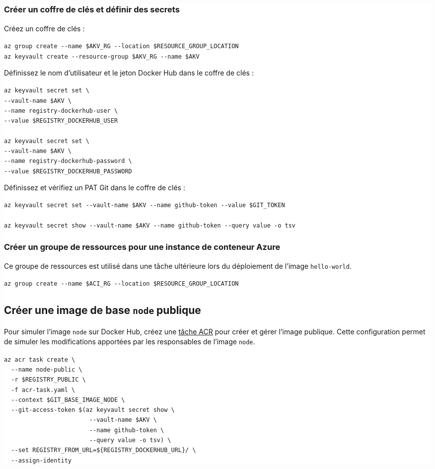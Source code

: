 ### <a name="create-key-vault-and-set-secrets"></a>Créer un coffre de clés et définir des secrets

Créez un coffre de clés :

```azurecli-interactive
az group create --name $AKV_RG --location $RESOURCE_GROUP_LOCATION
az keyvault create --resource-group $AKV_RG --name $AKV
```

Définissez le nom d’utilisateur et le jeton Docker Hub dans le coffre de clés :

```azurecli-interactive
az keyvault secret set \
--vault-name $AKV \
--name registry-dockerhub-user \
--value $REGISTRY_DOCKERHUB_USER

az keyvault secret set \
--vault-name $AKV \
--name registry-dockerhub-password \
--value $REGISTRY_DOCKERHUB_PASSWORD
```

Définissez et vérifiez un PAT Git dans le coffre de clés :

```azurecli-interactive
az keyvault secret set --vault-name $AKV --name github-token --value $GIT_TOKEN

az keyvault secret show --vault-name $AKV --name github-token --query value -o tsv
```

### <a name="create-resource-group-for-an-azure-container-instance"></a>Créer un groupe de ressources pour une instance de conteneur Azure

Ce groupe de ressources est utilisé dans une tâche ultérieure lors du déploiement de l’image `hello-world`.

```azurecli-interactive
az group create --name $ACI_RG --location $RESOURCE_GROUP_LOCATION
```

## <a name="create-public-node-base-image"></a>Créer une image de base `node` publique

Pour simuler l’image `node` sur Docker Hub, créez une [tâche ACR][acr-task] pour créer et gérer l’image publique. Cette configuration permet de simuler les modifications apportées par les responsables de l’image `node`.

```azurecli-interactive
az acr task create \
  --name node-public \
  -r $REGISTRY_PUBLIC \
  -f acr-task.yaml \
  --context $GIT_BASE_IMAGE_NODE \
  --git-access-token $(az keyvault secret show \
                        --vault-name $AKV \
                        --name github-token \
                        --query value -o tsv) \
  --set REGISTRY_FROM_URL=${REGISTRY_DOCKERHUB_URL}/ \
  --assign-identity
```


[install-cli]:                  /cli/azure/install-azure-cli
[acr]:                          https://aka.ms/acr
[acr-repo-permissions]:         ./container-registry-repository-scoped-permissions.md
[acr-task]:                     ./container-registry-tasks-overview.md
[acr-task-triggers]:            container-registry-tasks-overview.md#task-scenarios
[acr-task-credentials]:       container-registry-tasks-authentication-managed-identity.md#4-optional-add-credentials-to-the-task
[acr-tokens]:                   ./container-registry-repository-scoped-permissions.md
[aci]:                          https://aka.ms/aci
[alpine-public-image]:          https://hub.docker.com/_/alpine
[docker-hub]:                   https://hub.docker.com
[docker-hub-tokens]:            https://hub.docker.com/settings/security
[git-token]:                    https://github.com/settings/tokens
[gcr]:                          https://cloud.google.com/container-registry
[ghcr]:                         https://docs.github.com/en/free-pro-team@latest/packages/getting-started-with-github-container-registry/about-github-container-registry
[helm-charts]:                  https://helm.sh
[mcr]:                          https://aka.ms/mcr
[nginx-public-image]:           https://hub.docker.com/_/nginx
[oci-artifacts]:                ./container-registry-oci-artifacts.md
[oci-consuming-public-content]: https://opencontainers.org/posts/blog/2020-10-30-consuming-public-content/
[opa]:                          https://www.openpolicyagent.org/
[quay]:                         https://quay.io